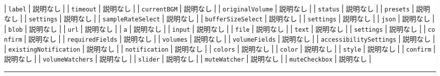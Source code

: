 | `label` | 説明なし |
| `timeout` | 説明なし |
| `currentBGM` | 説明なし |
| `originalVolume` | 説明なし |
| `status` | 説明なし |
| `presets` | 説明なし |
| `settings` | 説明なし |
| `sampleRateSelect` | 説明なし |
| `bufferSizeSelect` | 説明なし |
| `settings` | 説明なし |
| `json` | 説明なし |
| `blob` | 説明なし |
| `url` | 説明なし |
| `a` | 説明なし |
| `input` | 説明なし |
| `file` | 説明なし |
| `text` | 説明なし |
| `settings` | 説明なし |
| `confirm` | 説明なし |
| `requiredFields` | 説明なし |
| `volumes` | 説明なし |
| `volumeFields` | 説明なし |
| `accessibilitySettings` | 説明なし |
| `existingNotification` | 説明なし |
| `notification` | 説明なし |
| `colors` | 説明なし |
| `color` | 説明なし |
| `style` | 説明なし |
| `confirm` | 説明なし |
| `volumeWatchers` | 説明なし |
| `slider` | 説明なし |
| `muteWatcher` | 説明なし |
| `muteCheckbox` | 説明なし |

---

